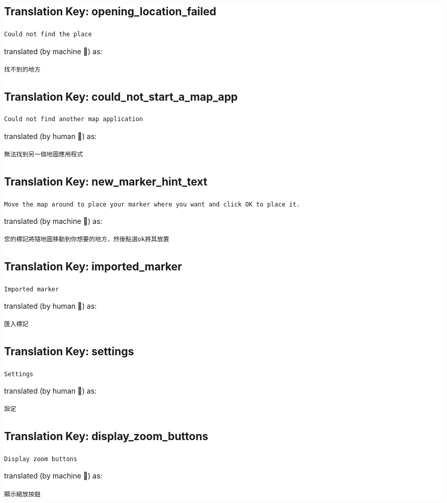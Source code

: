
## Translation Key: opening_location_failed
```
Could not find the place
```
translated (by machine 🤖) as:
```
找不到的地方
```


## Translation Key: could_not_start_a_map_app
```
Could not find another map application
```
translated (by human 👀) as:
```
無法找到另一個地圖應用程式
```


## Translation Key: new_marker_hint_text
```
Move the map around to place your marker where you want and click OK to place it.
```
translated (by machine 🤖) as:
```
您的標記將隨地圖移動到你想要的地方，然後點選ok將其放置
```


## Translation Key: imported_marker
```
Imported marker
```
translated (by human 👀) as:
```
匯入標記
```


## Translation Key: settings
```
Settings
```
translated (by human 👀) as:
```
設定
```


## Translation Key: display_zoom_buttons
```
Display zoom buttons
```
translated (by machine 🤖) as:
```
顯示縮放按鈕
```
